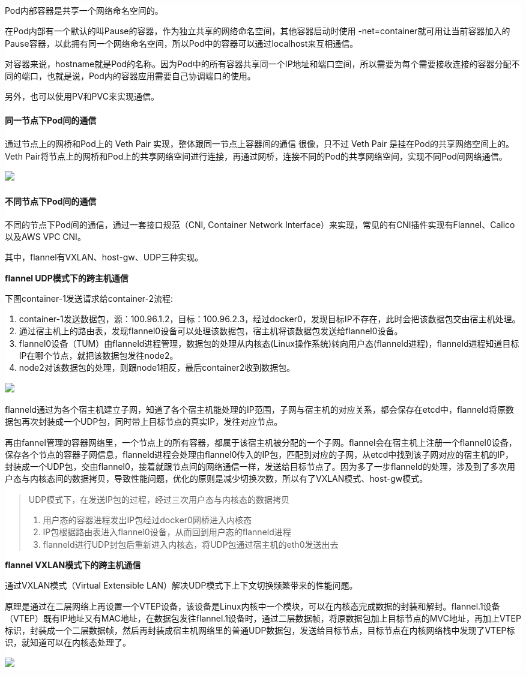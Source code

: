 Pod内部容器是共享一个网络命名空间的。

在Pod内部有一个默认的叫Pause的容器，作为独立共享的网络命名空间，其他容器启动时使用 -net=container就可用让当前容器加入的Pause容器，以此拥有同一个网络命名空间，所以Pod中的容器可以通过localhost来互相通信。

对容器来说，hostname就是Pod的名称。因为Pod中的所有容器共享同一个IP地址和端口空间，所以需要为每个需要接收连接的容器分配不同的端口，也就是说，Pod内的容器应用需要自己协调端口的使用。

另外，也可以使用PV和PVC来实现通信。

#### 同一节点下Pod间的通信

通过节点上的网桥和Pod上的 Veth Pair 实现，整体跟同一节点上容器间的通信 很像，只不过 Veth Pair 是挂在Pod的共享网络空间上的。Veth Pair将节点上的网桥和Pod上的共享网络空间进行连接，再通过网桥，连接不同的Pod的共享网络空间，实现不同Pod间网络通信。

![](https://github.com/Nixum/Java-Note/raw/master/picture/同一节点下Pod间通信.png)

#### 不同节点下Pod间的通信

不同的节点下Pod间的通信，通过一套接口规范（CNI, Container Network Interface）来实现，常见的有CNI插件实现有Flannel、Calico以及AWS VPC CNI。

其中，flannel有VXLAN、host-gw、UDP三种实现。

**flannel UDP模式下的跨主机通信**

下图container-1发送请求给container-2流程:

1. container-1发送数据包，源：100.96.1.2，目标：100.96.2.3，经过docker0，发现目标IP不存在，此时会把该数据包交由宿主机处理。
2. 通过宿主机上的路由表，发现flannel0设备可以处理该数据包，宿主机将该数据包发送给flannel0设备。
3. flannel0设备（TUM）由flanneld进程管理，数据包的处理从内核态(Linux操作系统)转向用户态(flanneld进程)，flanneld进程知道目标IP在哪个节点，就把该数据包发往node2。
4. node2对该数据包的处理，则跟node1相反，最后container2收到数据包。

![](https://github.com/Nixum/Java-Note/raw/master/picture/flannel_udp跨主机通信.png)

flanneld通过为各个宿主机建立子网，知道了各个宿主机能处理的IP范围，子网与宿主机的对应关系，都会保存在etcd中，flanneld将原数据包再次封装成一个UDP包，同时带上目标节点的真实IP，发往对应节点。

再由fannel管理的容器网络里，一个节点上的所有容器，都属于该宿主机被分配的一个子网。flannel会在宿主机上注册一个flannel0设备，保存各个节点的容器子网信息，flanneld进程会处理由flannel0传入的IP包，匹配到对应的子网，从etcd中找到该子网对应的宿主机的IP，封装成一个UDP包，交由flannel0，接着就跟节点间的网络通信一样，发送给目标节点了。因为多了一步flanneld的处理，涉及到了多次用户态与内核态间的数据拷贝，导致性能问题，优化的原则是减少切换次数，所以有了VXLAN模式、host-gw模式。

> UDP模式下，在发送IP包的过程，经过三次用户态与内核态的数据拷贝
>
> 1. 用户态的容器进程发出IP包经过docker0网桥进入内核态
> 2. IP包根据路由表进入flannel0设备，从而回到用户态的flanneld进程
> 3. flanneld进行UDP封包后重新进入内核态，将UDP包通过宿主机的eth0发送出去

**flannel VXLAN模式下的跨主机通信**

通过VXLAN模式（Virtual Extensible LAN）解决UDP模式下上下文切换频繁带来的性能问题。

原理是通过在二层网络上再设置一个VTEP设备，该设备是Linux内核中一个模块，可以在内核态完成数据的封装和解封。flannel.1设备（VTEP）既有IP地址又有MAC地址，在数据包发往flannel.1设备时，通过二层数据帧，将原数据包加上目标节点的MVC地址，再加上VTEP标识，封装成一个二层数据帧，然后再封装成宿主机网络里的普通UDP数据包，发送给目标节点，目标节点在内核网络栈中发现了VTEP标识，就知道可以在内核态处理了。

![](https://github.com/Nixum/Java-Note/raw/master/picture/flannel_vxlan跨主机通信.png)
